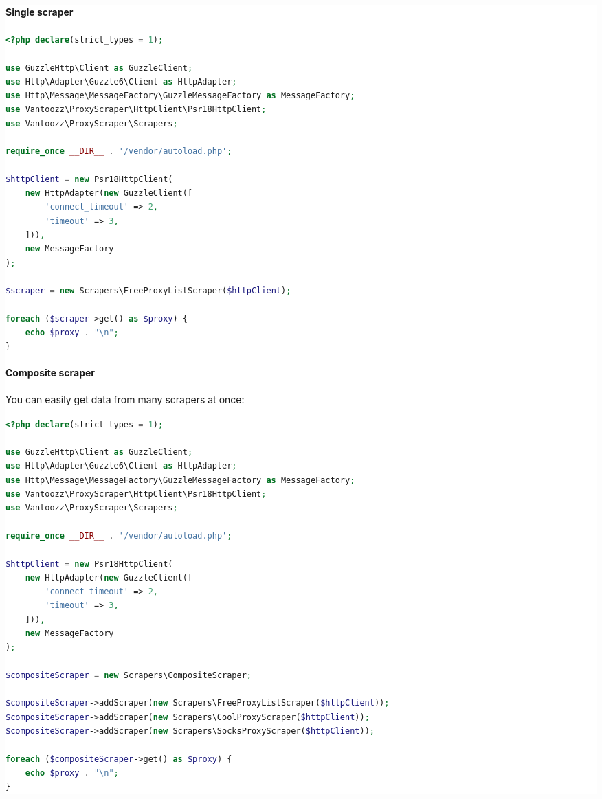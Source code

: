 #### Single scraper
```php
<?php declare(strict_types = 1);

use GuzzleHttp\Client as GuzzleClient;
use Http\Adapter\Guzzle6\Client as HttpAdapter;
use Http\Message\MessageFactory\GuzzleMessageFactory as MessageFactory;
use Vantoozz\ProxyScraper\HttpClient\Psr18HttpClient;
use Vantoozz\ProxyScraper\Scrapers;

require_once __DIR__ . '/vendor/autoload.php';

$httpClient = new Psr18HttpClient(
    new HttpAdapter(new GuzzleClient([
        'connect_timeout' => 2,
        'timeout' => 3,
    ])),
    new MessageFactory
);

$scraper = new Scrapers\FreeProxyListScraper($httpClient);

foreach ($scraper->get() as $proxy) {
    echo $proxy . "\n";
}
```

#### Composite scraper
You can easily get data from many scrapers at once:
```php
<?php declare(strict_types = 1);

use GuzzleHttp\Client as GuzzleClient;
use Http\Adapter\Guzzle6\Client as HttpAdapter;
use Http\Message\MessageFactory\GuzzleMessageFactory as MessageFactory;
use Vantoozz\ProxyScraper\HttpClient\Psr18HttpClient;
use Vantoozz\ProxyScraper\Scrapers;

require_once __DIR__ . '/vendor/autoload.php';

$httpClient = new Psr18HttpClient(
    new HttpAdapter(new GuzzleClient([
        'connect_timeout' => 2,
        'timeout' => 3,
    ])),
    new MessageFactory
);

$compositeScraper = new Scrapers\CompositeScraper;

$compositeScraper->addScraper(new Scrapers\FreeProxyListScraper($httpClient));
$compositeScraper->addScraper(new Scrapers\CoolProxyScraper($httpClient));
$compositeScraper->addScraper(new Scrapers\SocksProxyScraper($httpClient));

foreach ($compositeScraper->get() as $proxy) {
    echo $proxy . "\n";
}
```
